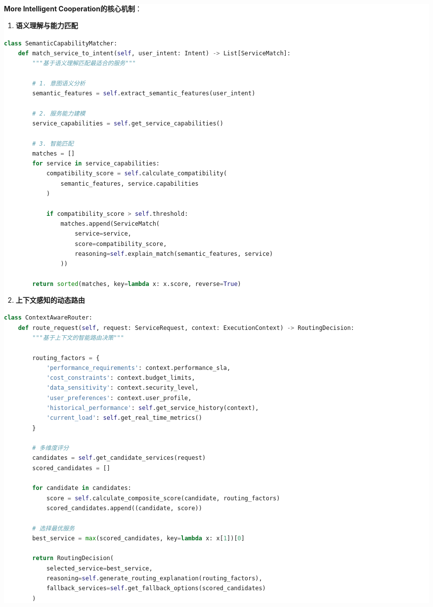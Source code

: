 **More Intelligent Cooperation的核心机制**：

1. **语义理解与能力匹配**
```python
class SemanticCapabilityMatcher:
    def match_service_to_intent(self, user_intent: Intent) -> List[ServiceMatch]:
        """基于语义理解匹配最适合的服务"""
        
        # 1. 意图语义分析
        semantic_features = self.extract_semantic_features(user_intent)
        
        # 2. 服务能力建模
        service_capabilities = self.get_service_capabilities()
        
        # 3. 智能匹配
        matches = []
        for service in service_capabilities:
            compatibility_score = self.calculate_compatibility(
                semantic_features, service.capabilities
            )
            
            if compatibility_score > self.threshold:
                matches.append(ServiceMatch(
                    service=service,
                    score=compatibility_score,
                    reasoning=self.explain_match(semantic_features, service)
                ))
        
        return sorted(matches, key=lambda x: x.score, reverse=True)
```

2. **上下文感知的动态路由**
```python
class ContextAwareRouter:
    def route_request(self, request: ServiceRequest, context: ExecutionContext) -> RoutingDecision:
        """基于上下文的智能路由决策"""
        
        routing_factors = {
            'performance_requirements': context.performance_sla,
            'cost_constraints': context.budget_limits,
            'data_sensitivity': context.security_level,
            'user_preferences': context.user_profile,
            'historical_performance': self.get_service_history(context),
            'current_load': self.get_real_time_metrics()
        }
        
        # 多维度评分
        candidates = self.get_candidate_services(request)
        scored_candidates = []
        
        for candidate in candidates:
            score = self.calculate_composite_score(candidate, routing_factors)
            scored_candidates.append((candidate, score))
        
        # 选择最优服务
        best_service = max(scored_candidates, key=lambda x: x[1])[0]
        
        return RoutingDecision(
            selected_service=best_service,
            reasoning=self.generate_routing_explanation(routing_factors),
            fallback_services=self.get_fallback_options(scored_candidates)
        )
```
